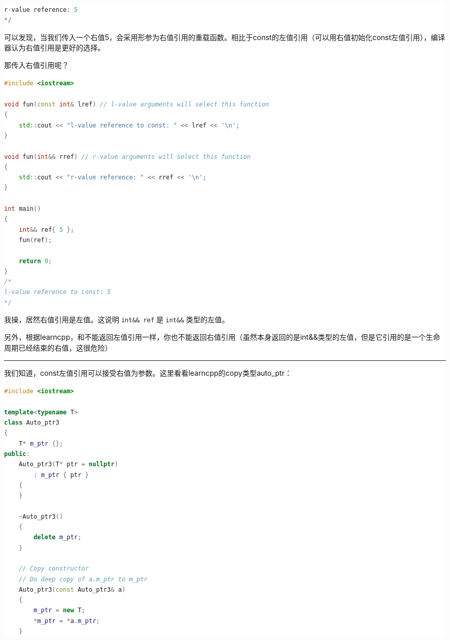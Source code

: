 ```cpp
r-value reference: 5
*/
```

可以发现，当我们传入一个右值5，会采用形参为右值引用的重载函数。相比于const的左值引用（可以用右值初始化const左值引用），编译器认为右值引用是更好的选择。

那传入右值引用呢？

```cpp
#include <iostream>

void fun(const int& lref) // l-value arguments will select this function
{
	std::cout << "l-value reference to const: " << lref << '\n';
}

void fun(int&& rref) // r-value arguments will select this function
{
	std::cout << "r-value reference: " << rref << '\n';
}

int main()
{
	int&& ref{ 5 };
    fun(ref);

	return 0;
}
/*
l-value reference to const: 5
*/
```

我操，居然右值引用是左值。这说明 `int&& ref` 是 `int&&` 类型的左值。

另外，根据learncpp，和不能返回左值引用一样，你也不能返回右值引用（虽然本身返回的是int&&类型的左值，但是它引用的是一个生命周期已经结束的右值，这很危险）

------

我们知道，const左值引用可以接受右值为参数。这里看看learncpp的copy类型auto_ptr：

```cpp
#include <iostream>

template<typename T>
class Auto_ptr3
{
	T* m_ptr {};
public:
	Auto_ptr3(T* ptr = nullptr)
		: m_ptr { ptr }
	{
	}

	~Auto_ptr3()
	{
		delete m_ptr;
	}

	// Copy constructor
	// Do deep copy of a.m_ptr to m_ptr
	Auto_ptr3(const Auto_ptr3& a)
	{
		m_ptr = new T;
		*m_ptr = *a.m_ptr;
	}

```